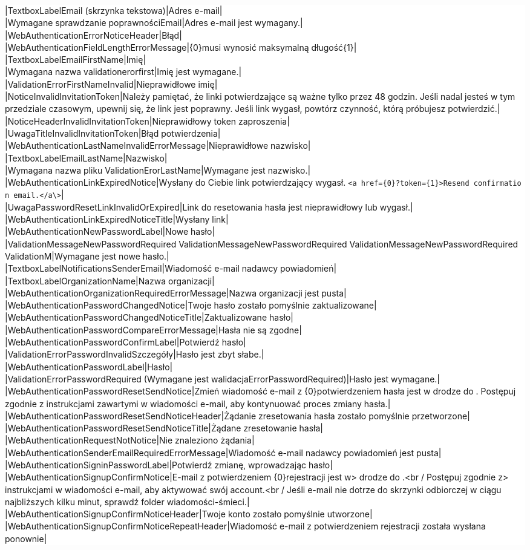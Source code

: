 |TextboxLabelEmail (skrzynka tekstowa)|Adres e-mail|  
|Wymagane sprawdzanie poprawnościEmail|Adres e-mail jest wymagany.|  
|WebAuthenticationErrorNoticeHeader|Błąd|  
|WebAuthenticationFieldLengthErrorMessage|{0}musi wynosić maksymalną długość{1}|  
|TextboxLabelEmailFirstName|Imię|  
|Wymagana nazwa validationerorfirst|Imię jest wymagane.|  
|ValidationErrorFirstNameInvalid|Nieprawidłowe imię|  
|NoticeInvalidInvitationToken|Należy pamiętać, że linki potwierdzające są ważne tylko przez 48 godzin. Jeśli nadal jesteś w tym przedziale czasowym, upewnij się, że link jest poprawny. Jeśli link wygasł, powtórz czynność, którą próbujesz potwierdzić.|  
|NoticeHeaderInvalidInvitationToken|Nieprawidłowy token zaproszenia|  
|UwagaTitleInvalidInvitationToken|Błąd potwierdzenia|  
|WebAuthenticationLastNameInvalidErrorMessage|Nieprawidłowe nazwisko|  
|TextboxLabelEmailLastName|Nazwisko|  
|Wymagana nazwa pliku ValidationErorLastName|Wymagane jest nazwisko.|  
|WebAuthenticationLinkExpiredNotice|Wysłany do Ciebie link potwierdzający wygasł. `<a href={0}?token={1}>Resend confirmation email.</a\>`|  
|UwagaPasswordResetLinkInvalidOrExpired|Link do resetowania hasła jest nieprawidłowy lub wygasł.|  
|WebAuthenticationLinkExpiredNoticeTitle|Wysłany link|  
|WebAuthenticationNewPasswordLabel|Nowe hasło|  
|ValidationMessageNewPasswordRequired ValidationMessageNewPasswordRequired ValidationMessageNewPasswordRequired ValidationM|Wymagane jest nowe hasło.|  
|TextboxLabelNotificationsSenderEmail|Wiadomość e-mail nadawcy powiadomień|  
|TextboxLabelOrganizationName|Nazwa organizacji|  
|WebAuthenticationOrganizationRequiredErrorMessage|Nazwa organizacji jest pusta|  
|WebAuthenticationPasswordChangedNotice|Twoje hasło zostało pomyślnie zaktualizowane|  
|WebAuthenticationPasswordChangedNoticeTitle|Zaktualizowane hasło|  
|WebAuthenticationPasswordCompareErrorMessage|Hasła nie są zgodne|  
|WebAuthenticationPasswordConfirmLabel|Potwierdź hasło|  
|ValidationErrorPasswordInvalidSzczegóły|Hasło jest zbyt słabe.|  
|WebAuthenticationPasswordLabel|Hasło|  
|ValidationErrorPasswordRequired (Wymagane jest walidacjaErrorPasswordRequired)|Hasło jest wymagane.|  
|WebAuthenticationPasswordResetSendNotice|Zmień wiadomość e-mail z {0}potwierdzeniem hasła jest w drodze do . Postępuj zgodnie z instrukcjami zawartymi w wiadomości e-mail, aby kontynuować proces zmiany hasła.|  
|WebAuthenticationPasswordResetSendNoticeHeader|Żądanie zresetowania hasła zostało pomyślnie przetworzone|  
|WebAuthenticationPasswordResetSendNoticeTitle|Żądane zresetowanie hasła|  
|WebAuthenticationRequestNotNotice|Nie znaleziono żądania|  
|WebAuthenticationSenderEmailRequiredErrorMessage|Wiadomość e-mail nadawcy powiadomień jest pusta|  
|WebAuthenticationSigninPasswordLabel|Potwierdź zmianę, wprowadzając hasło|  
|WebAuthenticationSignupConfirmNotice|E-mail z potwierdzeniem {0}rejestracji jest w\> drodze do .<br / Postępuj zgodnie z\> instrukcjami w wiadomości e-mail, aby aktywować swój account.<br / Jeśli e-mail nie dotrze do skrzynki odbiorczej w ciągu najbliższych kilku minut, sprawdź folder wiadomości-śmieci.|  
|WebAuthenticationSignupConfirmNoticeHeader|Twoje konto zostało pomyślnie utworzone|  
|WebAuthenticationSignupConfirmNoticeRepeatHeader|Wiadomość e-mail z potwierdzeniem rejestracji została wysłana ponownie|  